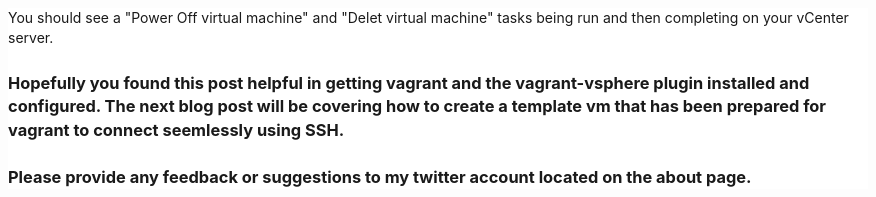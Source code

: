 You should see a "Power Off virtual machine" and "Delet virtual machine" tasks being run and then completing on your vCenter server.

### Hopefully you found this post helpful in getting vagrant and the vagrant-vsphere plugin installed and configured. The next blog post will be covering how to create a template vm that has been prepared for vagrant to connect seemlessly using SSH.

### Please provide any feedback or suggestions to my twitter account located on the about page.

